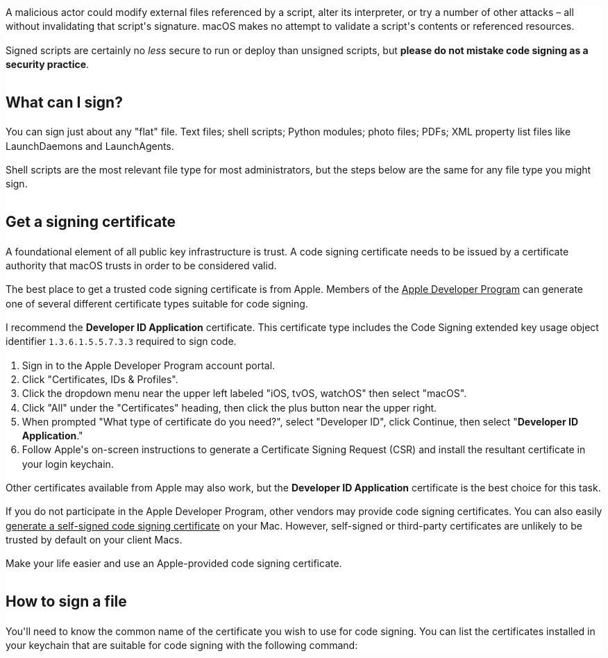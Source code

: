 A malicious actor could modify external files referenced by a script, alter its interpreter, or try a number of other attacks – all without invalidating that script's signature.
macOS makes no attempt to validate a script's contents or referenced resources.

Signed scripts are certainly no _less_ secure to run or deploy than unsigned scripts, but **please do not mistake code signing as a security practice**.

## What can I sign?

You can sign just about any "flat" file.
Text files; shell scripts; Python modules; photo files; PDFs; XML property list files like LaunchDaemons and LaunchAgents.

Shell scripts are the most relevant file type for most administrators, but the steps below are the same for any file type you might sign.

## Get a signing certificate

A foundational element of all public key infrastructure is trust.
A code signing certificate needs to be issued by a certificate authority that macOS trusts in order to be considered valid.

The best place to get a trusted code signing certificate is from Apple.
Members of the [Apple Developer Program][dev] can generate one of several different certificate types suitable for code signing.

I recommend the **Developer ID Application** certificate.
This certificate type includes the Code Signing extended key usage object identifier `1.3.6.1.5.5.7.3.3` required to sign code.

1. Sign in to the Apple Developer Program account portal.
2. Click "Certificates, IDs & Profiles".
3. Click the dropdown menu near the upper left labeled "iOS, tvOS, watchOS" then select "macOS".
4. Click "All" under the "Certificates" heading, then click the plus button near the upper right.
5. When prompted "What type of certificate do you need?", select "Developer ID", click Continue, then select "**Developer ID Application**."
6. Follow Apple's on-screen instructions to generate a Certificate Signing Request (CSR) and install the resultant certificate in your login keychain.

Other certificates available from Apple may also work, but the **Developer ID Application** certificate is the best choice for this task.

If you do not participate in the Apple Developer Program, other vendors may provide code signing certificates.
You can also easily [generate a self-signed code signing certificate][selfsigned] on your Mac.
However, self-signed or third-party certificates are unlikely to be trusted by default on your client Macs.

Make your life easier and use an Apple-provided code signing certificate.

## How to sign a file

You'll need to know the common name of the certificate you wish to use for code signing.
You can list the certificates installed in your keychain that are suitable for code signing with the following command:


[apple-about-codesigning]: <https://developer.apple.com/library/archive/documentation/Security/Conceptual/CodeSigningGuide/Introduction/Introduction.html>
[apple-codesigning-in-depth]: <https://developer.apple.com/library/archive/technotes/tn2206/_index.html>
[dev]: <https://developer.apple.com/programs/>
[selfsigned]: <https://eclecticlight.co/2019/01/16/code-signing-for-the-concerned-2-creating-a-personal-certificate/>
[reversedns]: <https://en.wikipedia.org/wiki/Reverse_domain_name_notation>
[tn3127]: <https://developer.apple.com/documentation/technotes/tn3127-inside-code-signing-requirements>